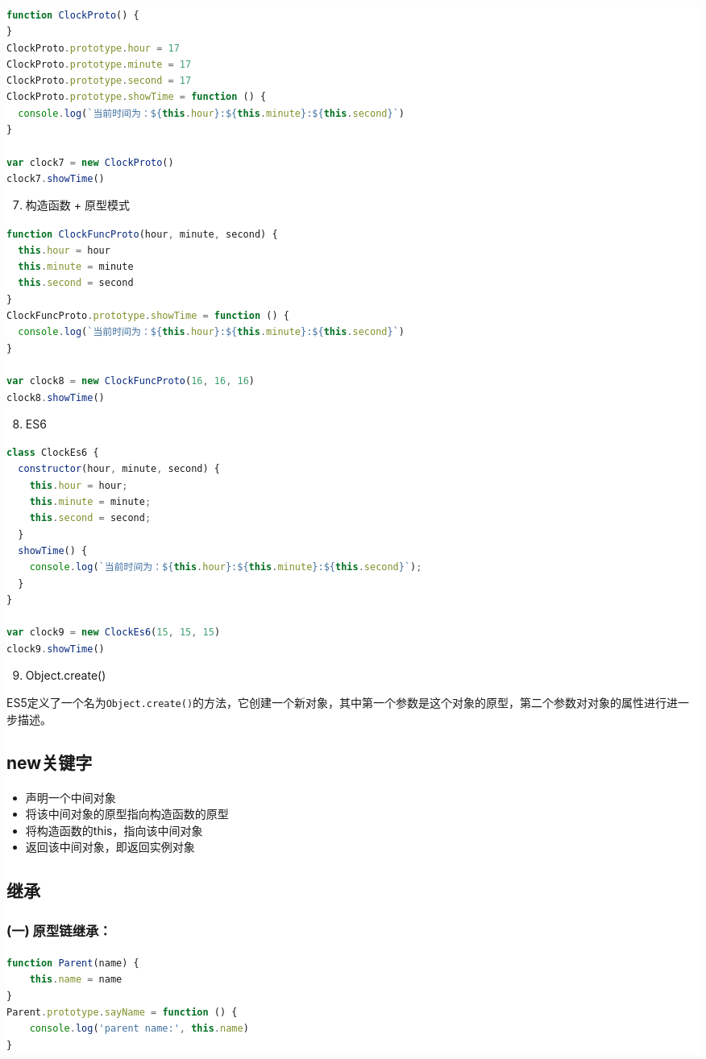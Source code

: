 ```js
function ClockProto() {
}
ClockProto.prototype.hour = 17
ClockProto.prototype.minute = 17
ClockProto.prototype.second = 17
ClockProto.prototype.showTime = function () {
  console.log(`当前时间为：${this.hour}:${this.minute}:${this.second}`)
}

var clock7 = new ClockProto()
clock7.showTime()

```
7. 构造函数 + 原型模式
```js
function ClockFuncProto(hour, minute, second) {
  this.hour = hour
  this.minute = minute
  this.second = second
}
ClockFuncProto.prototype.showTime = function () {
  console.log(`当前时间为：${this.hour}:${this.minute}:${this.second}`)
}

var clock8 = new ClockFuncProto(16, 16, 16)
clock8.showTime()
```
8. ES6 
```js
class ClockEs6 {
  constructor(hour, minute, second) {
    this.hour = hour;
    this.minute = minute;
    this.second = second;
  }
  showTime() {
    console.log(`当前时间为：${this.hour}:${this.minute}:${this.second}`);
  }
}

var clock9 = new ClockEs6(15, 15, 15)
clock9.showTime()
```
9. Object.create()

ES5定义了一个名为`Object.create()`的方法，它创建一个新对象，其中第一个参数是这个对象的原型，第二个参数对对象的属性进行进一步描述。
## new关键字
- 声明一个中间对象
- 将该中间对象的原型指向构造函数的原型
- 将构造函数的this，指向该中间对象
- 返回该中间对象，即返回实例对象
## 继承
### (一) 原型链继承：
```js
function Parent(name) {
	this.name = name
}
Parent.prototype.sayName = function () {
	console.log('parent name:', this.name)
}

```